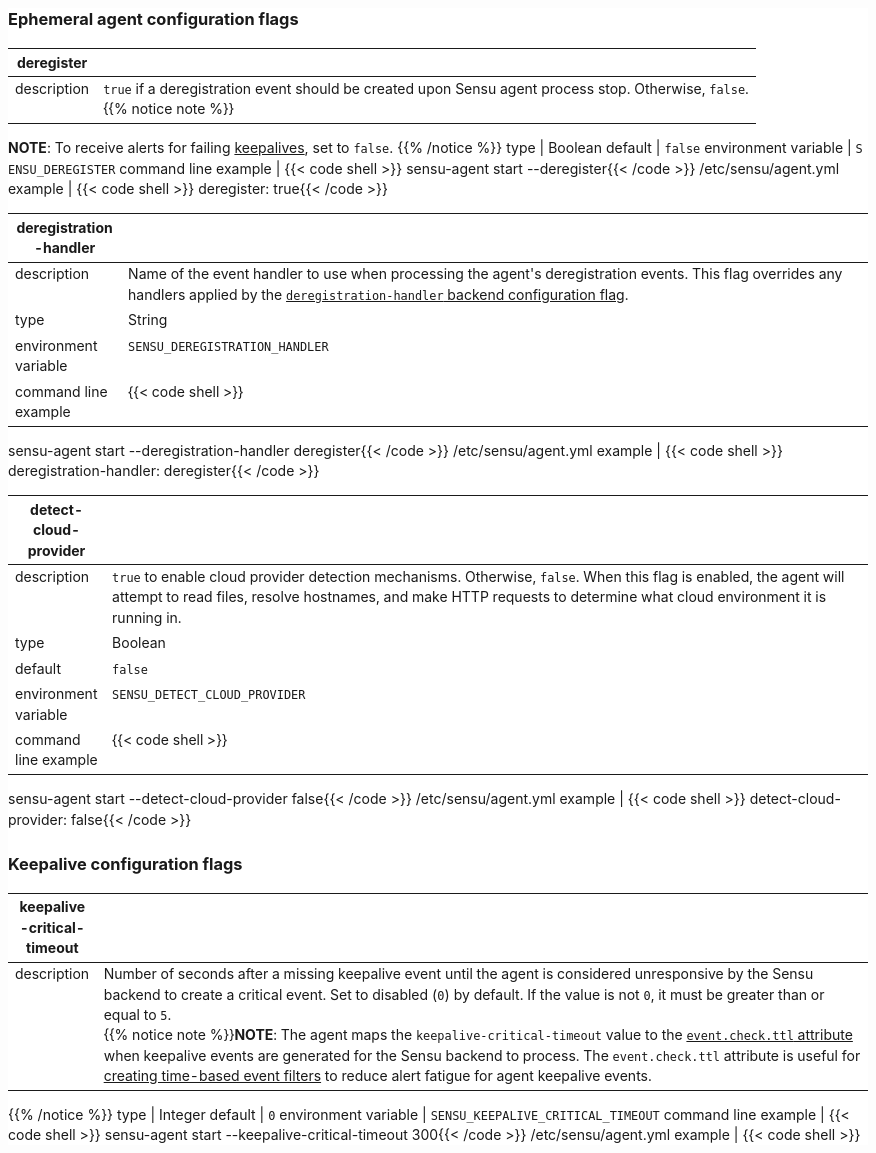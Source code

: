 ### Ephemeral agent configuration flags

| deregister  |      |
--------------|------
description   | `true` if a deregistration event should be created upon Sensu agent process stop. Otherwise, `false`.<br>{{% notice note %}}
**NOTE**: To receive alerts for failing [keepalives](#keepalive-monitoring), set to `false`.
{{% /notice %}}
type          | Boolean
default       | `false`
environment variable | `SENSU_DEREGISTER`
command line example   | {{< code shell >}}
sensu-agent start --deregister{{< /code >}}
/etc/sensu/agent.yml example | {{< code shell >}}
deregister: true{{< /code >}}

| deregistration-handler |      |
-------------------------|------
description              | Name of the event handler to use when processing the agent's deregistration events. This flag overrides any handlers applied by the [`deregistration-handler` backend configuration flag][37].
type                     | String
environment variable     | `SENSU_DEREGISTRATION_HANDLER`
command line example   | {{< code shell >}}
sensu-agent start --deregistration-handler deregister{{< /code >}}
/etc/sensu/agent.yml example | {{< code shell >}}
deregistration-handler: deregister{{< /code >}}

<a id="detect-cloud-provider-flag"></a>

| detect-cloud-provider  |      |
-------------------------|------
description              | `true` to enable cloud provider detection mechanisms. Otherwise, `false`. When this flag is enabled, the agent will attempt to read files, resolve hostnames, and make HTTP requests to determine what cloud environment it is running in.
type                     | Boolean
default                  | `false`
environment variable     | `SENSU_DETECT_CLOUD_PROVIDER`
command line example   | {{< code shell >}}
sensu-agent start --detect-cloud-provider false{{< /code >}}
/etc/sensu/agent.yml example | {{< code shell >}}
detect-cloud-provider: false{{< /code >}}

### Keepalive configuration flags

| keepalive-critical-timeout |      |
--------------------|------
description         | Number of seconds after a missing keepalive event until the agent is considered unresponsive by the Sensu backend to create a critical event. Set to disabled (`0`) by default. If the value is not `0`, it must be greater than or equal to `5`.<br>{{% notice note %}}**NOTE**: The agent maps the `keepalive-critical-timeout` value to the [`event.check.ttl` attribute](../../observe-events/events/#check-attribute) when keepalive events are generated for the Sensu backend to process. The `event.check.ttl` attribute is useful for [creating time-based event filters](../../observe-filter/filters#reduce-alert-fatigue-for-keepalive-events) to reduce alert fatigue for agent keepalive events.
{{% /notice %}}
type                | Integer
default             | `0`
environment variable   | `SENSU_KEEPALIVE_CRITICAL_TIMEOUT`
command line example   | {{< code shell >}}
sensu-agent start --keepalive-critical-timeout 300{{< /code >}}
/etc/sensu/agent.yml example | {{< code shell >}}

[1]: ../../../operations/deploy-sensu/install-sensu#install-sensu-agents
[2]: ../backend/
[3]: ../../observe-entities/entities/
[4]: #keepalive-configuration-flags
[5]: ../../../files/windows/agent.yml
[6]: ../../../sensuctl/
[7]: ../../observe-events/events/
[8]: ../../observe-process/handlers/
[9]: ../../observe-filter/filters/
[10]: ../../observe-transform/mutators/
[11]: https://en.wikipedia.org/wiki/Configuration_management_database
[12]: https://www.servicenow.com/products/it-operations-management.html
[13]: #ephemeral-agent-configuration-flags
[14]: ../checks/
[15]: https://en.wikipedia.org/wiki/Publish%E2%80%93subscribe_pattern
[16]: #general-configuration-flags
[17]: #socket-configuration-flags
[18]: #api-configuration-flags
[19]: https://sourceforge.net/projects/netcat/
[20]: https://en.wikipedia.org/wiki/Dead_man%27s_switch
[21]: https://github.com/etsy/statsd
[22]: #statsd-configuration-flags
[23]: https://github.com/statsd/statsd#key-concepts
[24]: #configuration-via-flags
[25]: ../../../api/#response-filtering
[26]: ../../../sensuctl/filter-responses/
[27]: ../tokens/
[28]: ../subscriptions/
[29]: ../../../plugins/assets/
[30]: #cache-dir
[31]: ../hooks/
[32]: ../checks/#proxy-entity-name-attribute
[33]: ../../observe-entities/monitor-external-resources/
[34]: #backend-heartbeat-interval
[35]: ../backend#datastore-and-cluster-configuration-flags
[36]: ../../../operations/deploy-sensu/cluster-sensu/
[37]: ../backend#general-configuration-flags
[38]: #name
[39]: ../../../operations/control-access/rbac/
[40]: ../../observe-process/send-slack-alerts/
[41]: ../../observe-process/handlers/#send-registration-events
[42]: #backend-heartbeat-timeout
[43]: #backend-handshake-timeout
[44]: ../checks#ttl-attribute
[45]: https://en.m.wikipedia.org/wiki/WebSocket
[46]: ../../../operations/deploy-sensu/secure-sensu/
[47]: https://en.m.wikipedia.org/wiki/Protocol_Buffers
[48]: #example-allow-list-configuration
[49]: #allow-list-configuration-commands
[50]: #configuration-via-environment-variables
[51]: #events-post-specification
[52]: ../../observe-process/handlers/#keepalive-event-handlers
[53]: #keepalive-handlers-flag
[54]: ../../../web-ui/search#search-for-labels
[56]: #allow-list
[57]: ../../observe-filter/filters#reduce-alert-fatigue-for-keepalive-events
[58]: #keepalive-warning-timeout-flag
[59]: ../../../operations/control-access/#use-built-in-basic-authentication
[60]: #log-level
[61]: #retry-min
[62]: #retry-multiplier